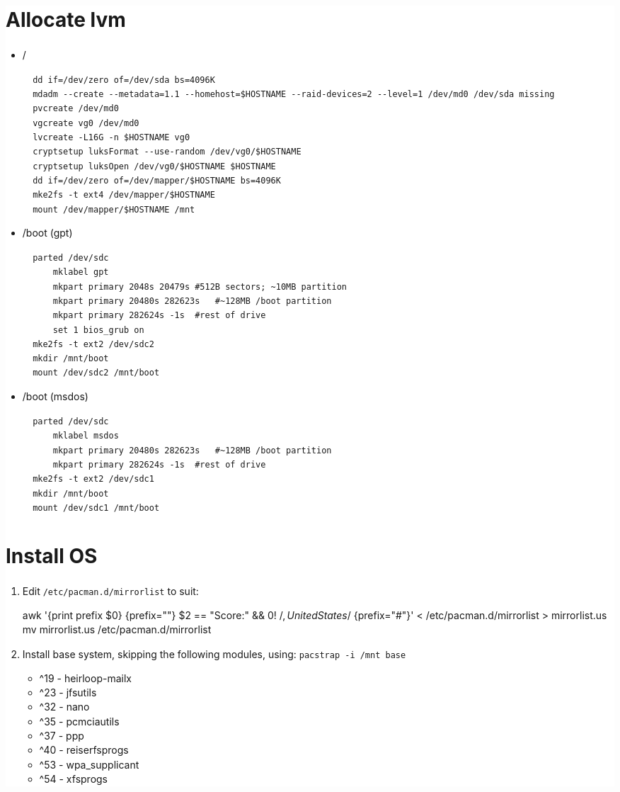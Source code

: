 # Allocate lvm

* /

		dd if=/dev/zero of=/dev/sda bs=4096K
		mdadm --create --metadata=1.1 --homehost=$HOSTNAME --raid-devices=2 --level=1 /dev/md0 /dev/sda missing
		pvcreate /dev/md0
		vgcreate vg0 /dev/md0
		lvcreate -L16G -n $HOSTNAME vg0
		cryptsetup luksFormat --use-random /dev/vg0/$HOSTNAME
		cryptsetup luksOpen /dev/vg0/$HOSTNAME $HOSTNAME
		dd if=/dev/zero of=/dev/mapper/$HOSTNAME bs=4096K
		mke2fs -t ext4 /dev/mapper/$HOSTNAME
		mount /dev/mapper/$HOSTNAME /mnt

* /boot (gpt)

		parted /dev/sdc
			mklabel gpt
			mkpart primary 2048s 20479s	#512B sectors; ~10MB partition
			mkpart primary 20480s 282623s	#~128MB /boot partition
			mkpart primary 282624s -1s	#rest of drive
			set 1 bios_grub on
		mke2fs -t ext2 /dev/sdc2
		mkdir /mnt/boot
		mount /dev/sdc2 /mnt/boot

* /boot (msdos)

		parted /dev/sdc
			mklabel msdos
			mkpart primary 20480s 282623s	#~128MB /boot partition
			mkpart primary 282624s -1s	#rest of drive
		mke2fs -t ext2 /dev/sdc1
		mkdir /mnt/boot
		mount /dev/sdc1 /mnt/boot

# Install OS

1. Edit `/etc/pacman.d/mirrorlist` to suit:

	awk '{print prefix $0} {prefix=""} $2 == "Score:" && $0 !~ /, United States$/ {prefix="#"}' < /etc/pacman.d/mirrorlist > mirrorlist.us
	mv mirrorlist.us /etc/pacman.d/mirrorlist

2. Install base system, skipping the following modules, using: `pacstrap -i /mnt base`

	* ^19 - heirloop-mailx
	* ^23 - jfsutils
	* ^32 - nano
	* ^35 - pcmciautils
	* ^37 - ppp
	* ^40 - reiserfsprogs
	* ^53 - wpa_supplicant
	* ^54 - xfsprogs
